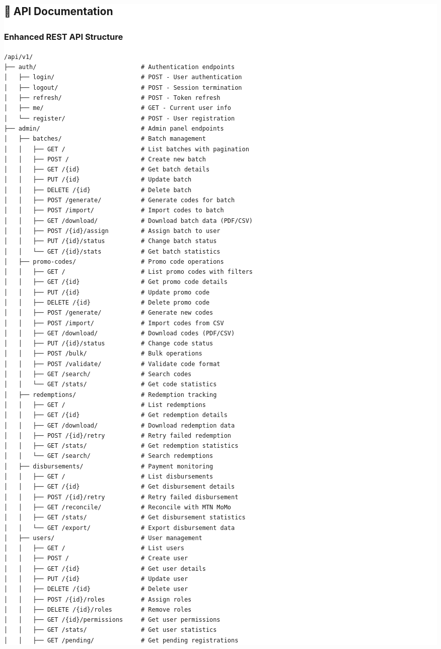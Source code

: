 ## 🔌 API Documentation

### Enhanced REST API Structure
```
/api/v1/
├── auth/                             # Authentication endpoints
│   ├── login/                        # POST - User authentication
│   ├── logout/                       # POST - Session termination
│   ├── refresh/                      # POST - Token refresh
│   ├── me/                           # GET - Current user info
│   └── register/                     # POST - User registration
├── admin/                            # Admin panel endpoints
│   ├── batches/                      # Batch management
│   │   ├── GET /                     # List batches with pagination
│   │   ├── POST /                    # Create new batch
│   │   ├── GET /{id}                 # Get batch details
│   │   ├── PUT /{id}                 # Update batch
│   │   ├── DELETE /{id}              # Delete batch
│   │   ├── POST /generate/           # Generate codes for batch
│   │   ├── POST /import/             # Import codes to batch
│   │   ├── GET /download/            # Download batch data (PDF/CSV)
│   │   ├── POST /{id}/assign         # Assign batch to user
│   │   ├── PUT /{id}/status          # Change batch status
│   │   └── GET /{id}/stats           # Get batch statistics
│   ├── promo-codes/                  # Promo code operations
│   │   ├── GET /                     # List promo codes with filters
│   │   ├── GET /{id}                 # Get promo code details
│   │   ├── PUT /{id}                 # Update promo code
│   │   ├── DELETE /{id}              # Delete promo code
│   │   ├── POST /generate/           # Generate new codes
│   │   ├── POST /import/             # Import codes from CSV
│   │   ├── GET /download/            # Download codes (PDF/CSV)
│   │   ├── PUT /{id}/status          # Change code status
│   │   ├── POST /bulk/               # Bulk operations
│   │   ├── POST /validate/           # Validate code format
│   │   ├── GET /search/              # Search codes
│   │   └── GET /stats/               # Get code statistics
│   ├── redemptions/                  # Redemption tracking
│   │   ├── GET /                     # List redemptions
│   │   ├── GET /{id}                 # Get redemption details
│   │   ├── GET /download/            # Download redemption data
│   │   ├── POST /{id}/retry          # Retry failed redemption
│   │   ├── GET /stats/               # Get redemption statistics
│   │   └── GET /search/              # Search redemptions
│   ├── disbursements/                # Payment monitoring
│   │   ├── GET /                     # List disbursements
│   │   ├── GET /{id}                 # Get disbursement details
│   │   ├── POST /{id}/retry          # Retry failed disbursement
│   │   ├── GET /reconcile/           # Reconcile with MTN MoMo
│   │   ├── GET /stats/               # Get disbursement statistics
│   │   └── GET /export/              # Export disbursement data
│   ├── users/                        # User management
│   │   ├── GET /                     # List users
│   │   ├── POST /                    # Create user
│   │   ├── GET /{id}                 # Get user details
│   │   ├── PUT /{id}                 # Update user
│   │   ├── DELETE /{id}              # Delete user
│   │   ├── POST /{id}/roles          # Assign roles
│   │   ├── DELETE /{id}/roles        # Remove roles
│   │   ├── GET /{id}/permissions     # Get user permissions
│   │   ├── GET /stats/               # Get user statistics
│   │   ├── GET /pending/             # Get pending registrations
```